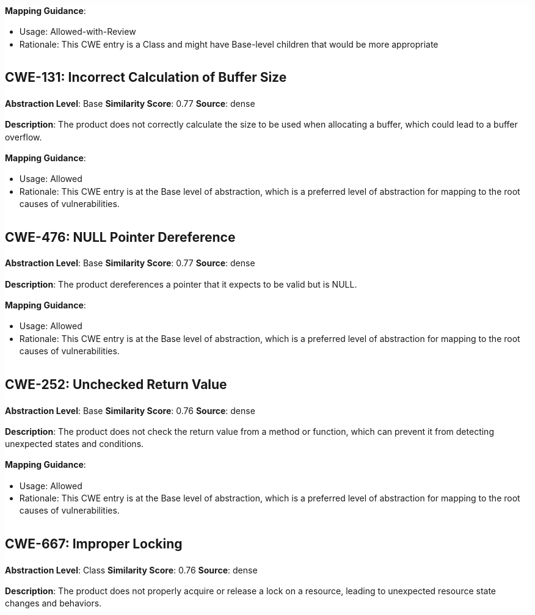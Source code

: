 **Mapping Guidance**:
- Usage: Allowed-with-Review
- Rationale: This CWE entry is a Class and might have Base-level children that would be more appropriate

## CWE-131: Incorrect Calculation of Buffer Size
**Abstraction Level**: Base
**Similarity Score**: 0.77
**Source**: dense

**Description**:
The product does not correctly calculate the size to be used when allocating a buffer, which could lead to a buffer overflow.

**Mapping Guidance**:
- Usage: Allowed
- Rationale: This CWE entry is at the Base level of abstraction, which is a preferred level of abstraction for mapping to the root causes of vulnerabilities.

## CWE-476: NULL Pointer Dereference
**Abstraction Level**: Base
**Similarity Score**: 0.77
**Source**: dense

**Description**:
The product dereferences a pointer that it expects to be valid but is NULL.

**Mapping Guidance**:
- Usage: Allowed
- Rationale: This CWE entry is at the Base level of abstraction, which is a preferred level of abstraction for mapping to the root causes of vulnerabilities.

## CWE-252: Unchecked Return Value
**Abstraction Level**: Base
**Similarity Score**: 0.76
**Source**: dense

**Description**:
The product does not check the return value from a method or function, which can prevent it from detecting unexpected states and conditions.

**Mapping Guidance**:
- Usage: Allowed
- Rationale: This CWE entry is at the Base level of abstraction, which is a preferred level of abstraction for mapping to the root causes of vulnerabilities.

## CWE-667: Improper Locking
**Abstraction Level**: Class
**Similarity Score**: 0.76
**Source**: dense

**Description**:
The product does not properly acquire or release a lock on a resource, leading to unexpected resource state changes and behaviors.

